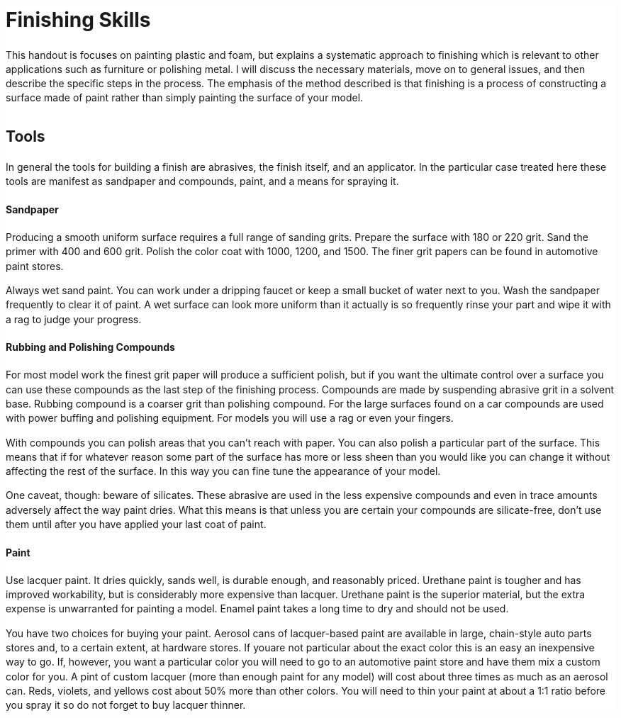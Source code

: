 ﻿# Finishing Skills

This handout is focuses on painting plastic and foam, but explains a systematic approach to finishing which is relevant to other applications such as furniture or polishing metal.  I will discuss the necessary materials, move on to general issues, and then describe the specific steps in the process.  The emphasis of the method described is that finishing is a process of constructing a surface made of paint rather than simply painting the surface of your model.  

## Tools 
In general the tools for building a finish are abrasives, the finish itself, and an applicator.  In the particular case treated here these tools are manifest as sandpaper and compounds, paint, and a means for spraying it.

#### Sandpaper

Producing a smooth uniform surface requires a full range of sanding grits.  Prepare the surface with 180 or 220 grit.  Sand the primer with 400 and 600 grit.  Polish the color coat with 1000, 1200, and 1500.  The finer grit papers can be found in automotive paint stores.

Always wet sand paint.  You can work under a dripping faucet or keep a small bucket of water next to you.  Wash the sandpaper frequently to clear it of paint.  A wet surface can look more uniform than it actually is so frequently rinse your part and wipe it with a rag to judge your progress.  

#### Rubbing and Polishing Compounds  
For most model work the finest grit paper will produce a sufficient polish, but if you want the ultimate control over a surface you can use these compounds as the last step of the finishing process.  Compounds are made by suspending abrasive grit in a solvent base.  Rubbing compound is a coarser grit than polishing compound.  For the large surfaces found on a car compounds are used with power buffing and polishing equipment.  For models you will use a rag or even your fingers.  

With compounds you can polish areas that you can’t reach with paper.  You can also polish a particular part of the surface.  This means that if for whatever reason some part of the surface has more or less sheen than you would like you can change it without affecting the rest of the surface.  In this way you can fine tune the appearance of your model.    

One caveat, though: beware of silicates.  These abrasive are used in the less expensive compounds and even in trace amounts adversely affect the way paint dries.  What this means is that unless you are certain your compounds are silicate-free, don’t use them until after you have applied your last coat of paint.  

#### Paint

Use lacquer paint.  It dries quickly, sands well, is durable enough, and reasonably priced.  Urethane paint is tougher and has improved workability, but is considerably more expensive than lacquer.  Urethane paint is the superior material, but the extra expense is unwarranted for painting a model.  Enamel paint takes a long time to dry and should not be used.

You have two choices for buying your paint.  Aerosol cans of lacquer-based paint are available in large, chain-style auto parts stores and, to a certain extent, at hardware stores.  If youare not particular about the exact color this is an easy an inexpensive way to go. If, however, you want a particular color you will need to go to an automotive paint store and have them mix a custom color for you.  A pint of custom lacquer (more than enough paint for any model) will cost about three times as much as an aerosol can.  Reds, violets, and yellows cost about 50% more than other colors.  You will need to thin your paint at about a 1:1 ratio before you spray it so do not forget to buy lacquer thinner.

